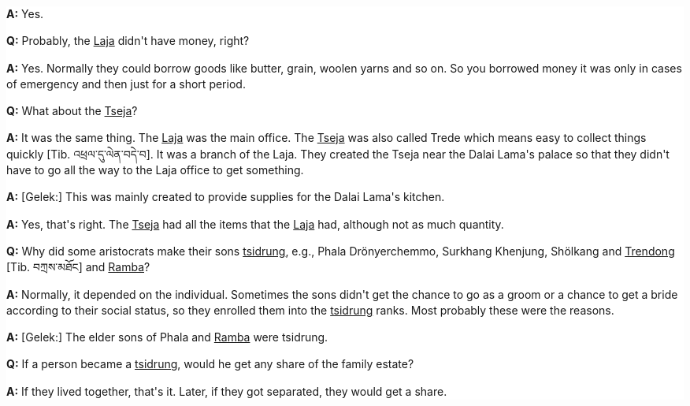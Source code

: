 **A:**  Yes.   

**Q:**  Probably, the <a href="#" data-tooltip="[tib. བླ་ཕྱག] 1. The abbreviation of bla brang phyag mdzod, a major treasury/supply office that was located on the second floor of the Tsuglagang Temple and collected taxes annually from various parts of Tibet. 2. A monastic official/manager who worked for the Labrang of the abbots or incarnate lamas. For example, in Loseling College in Drepung, the Laja worked for the abbot who appointed him.">Laja</a> didn't have money, right?   

**A:**  Yes. Normally they could borrow goods like butter, grain, woolen yarns and so on. So you borrowed money it was only in cases of emergency and then just for a short period.   

**Q:**  What about the <a href="#" data-tooltip="[tib. རྩེ་ཕྱག] 1. The Treasury Office that was located in the Potala and supplied items for the Dalai Lama. 2. The name/title of the officials who headed the Tseja Office.">Tseja</a>?   

**A:**  It was the same thing. The <a href="#" data-tooltip="[tib. བླ་ཕྱག] 1. The abbreviation of bla brang phyag mdzod, a major treasury/supply office that was located on the second floor of the Tsuglagang Temple and collected taxes annually from various parts of Tibet. 2. A monastic official/manager who worked for the Labrang of the abbots or incarnate lamas. For example, in Loseling College in Drepung, the Laja worked for the abbot who appointed him.">Laja</a> was the main office. The <a href="#" data-tooltip="[tib. རྩེ་ཕྱག] 1. The Treasury Office that was located in the Potala and supplied items for the Dalai Lama. 2. The name/title of the officials who headed the Tseja Office.">Tseja</a> was also called Trede which means easy to collect things quickly [Tib. འཕྲལ་དུ་ལེན་བདེ་བ]. It was a branch of the Laja. They created the Tseja near the Dalai Lama's palace so that they didn't have to go all the way to the Laja office to get something.   

**A:**  [Gelek:] This was mainly created to provide supplies for the Dalai Lama's kitchen.   

**A:**  Yes, that's right. The <a href="#" data-tooltip="[tib. རྩེ་ཕྱག] 1. The Treasury Office that was located in the Potala and supplied items for the Dalai Lama. 2. The name/title of the officials who headed the Tseja Office.">Tseja</a> had all the items that the <a href="#" data-tooltip="[tib. བླ་ཕྱག] 1. The abbreviation of bla brang phyag mdzod, a major treasury/supply office that was located on the second floor of the Tsuglagang Temple and collected taxes annually from various parts of Tibet. 2. A monastic official/manager who worked for the Labrang of the abbots or incarnate lamas. For example, in Loseling College in Drepung, the Laja worked for the abbot who appointed him.">Laja</a> had, although not as much quantity.   

**Q:**  Why did some aristocrats make their sons <a href="#" data-tooltip="[tib. རྩེ་དྲུང] A monk official in the Tibetan government.">tsidrung</a>, e.g., Phala Drönyerchemmo, Surkhang Khenjung, Shölkang and <a href="#" data-tooltip="[tib. བཀྲས་མཐོང] The name of the aristocratic family of an important official.">Trendong</a> [Tib. བཀྲས་མཐོང] and <a href="#" data-tooltip="[tib. རམ་པ] The family name of a well known aristocratic monk official who was a Kalön.">Ramba</a>?   

**A:**  Normally, it depended on the individual. Sometimes the sons didn't get the chance to go as a groom or a chance to get a bride according to their social status, so they enrolled them into the <a href="#" data-tooltip="[tib. རྩེ་དྲུང] A monk official in the Tibetan government.">tsidrung</a> ranks. Most probably these were the reasons.   

**A:**  [Gelek:] The elder sons of Phala and <a href="#" data-tooltip="[tib. རམ་པ] The family name of a well known aristocratic monk official who was a Kalön.">Ramba</a> were tsidrung.   

**Q:**  If a person became a <a href="#" data-tooltip="[tib. རྩེ་དྲུང] A monk official in the Tibetan government.">tsidrung</a>, would he get any share of the family estate?   

**A:**  If they lived together, that's it. Later, if they got separated, they would get a share.   
